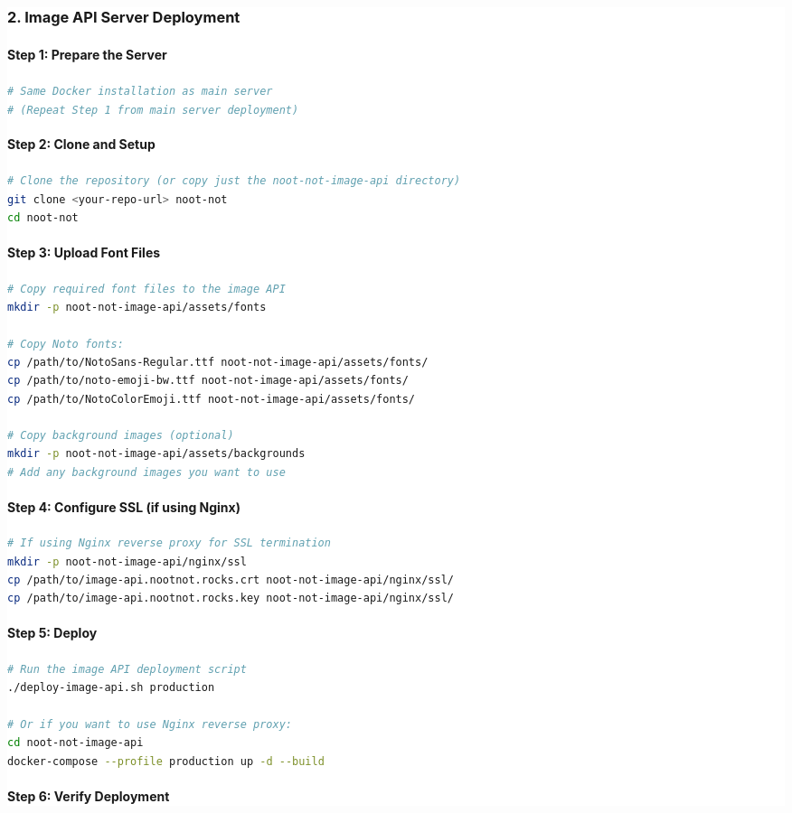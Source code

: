 ### 2. Image API Server Deployment

#### Step 1: Prepare the Server

```bash
# Same Docker installation as main server
# (Repeat Step 1 from main server deployment)
```

#### Step 2: Clone and Setup

```bash
# Clone the repository (or copy just the noot-not-image-api directory)
git clone <your-repo-url> noot-not
cd noot-not
```

#### Step 3: Upload Font Files

```bash
# Copy required font files to the image API
mkdir -p noot-not-image-api/assets/fonts

# Copy Noto fonts:
cp /path/to/NotoSans-Regular.ttf noot-not-image-api/assets/fonts/
cp /path/to/noto-emoji-bw.ttf noot-not-image-api/assets/fonts/
cp /path/to/NotoColorEmoji.ttf noot-not-image-api/assets/fonts/

# Copy background images (optional)
mkdir -p noot-not-image-api/assets/backgrounds
# Add any background images you want to use
```

#### Step 4: Configure SSL (if using Nginx)

```bash
# If using Nginx reverse proxy for SSL termination
mkdir -p noot-not-image-api/nginx/ssl
cp /path/to/image-api.nootnot.rocks.crt noot-not-image-api/nginx/ssl/
cp /path/to/image-api.nootnot.rocks.key noot-not-image-api/nginx/ssl/
```

#### Step 5: Deploy

```bash
# Run the image API deployment script
./deploy-image-api.sh production

# Or if you want to use Nginx reverse proxy:
cd noot-not-image-api
docker-compose --profile production up -d --build
```

#### Step 6: Verify Deployment
